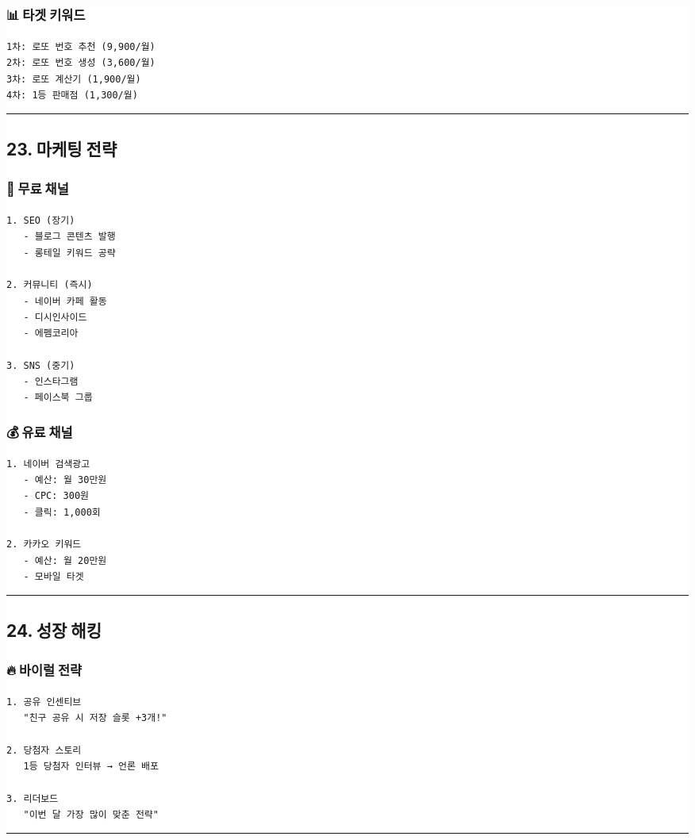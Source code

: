 ### 📊 타겟 키워드
```
1차: 로또 번호 추천 (9,900/월)
2차: 로또 번호 생성 (3,600/월)
3차: 로또 계산기 (1,900/월)
4차: 1등 판매점 (1,300/월)
```

---

## 23. 마케팅 전략

### 🎯 무료 채널
```
1. SEO (장기)
   - 블로그 콘텐츠 발행
   - 롱테일 키워드 공략

2. 커뮤니티 (즉시)
   - 네이버 카페 활동
   - 디시인사이드
   - 에펨코리아

3. SNS (중기)
   - 인스타그램
   - 페이스북 그룹
```

### 💰 유료 채널
```
1. 네이버 검색광고
   - 예산: 월 30만원
   - CPC: 300원
   - 클릭: 1,000회

2. 카카오 키워드
   - 예산: 월 20만원
   - 모바일 타겟
```

---

## 24. 성장 해킹

### 🔥 바이럴 전략
```
1. 공유 인센티브
   "친구 공유 시 저장 슬롯 +3개!"

2. 당첨자 스토리
   1등 당첨자 인터뷰 → 언론 배포

3. 리더보드
   "이번 달 가장 많이 맞춘 전략"
```

---